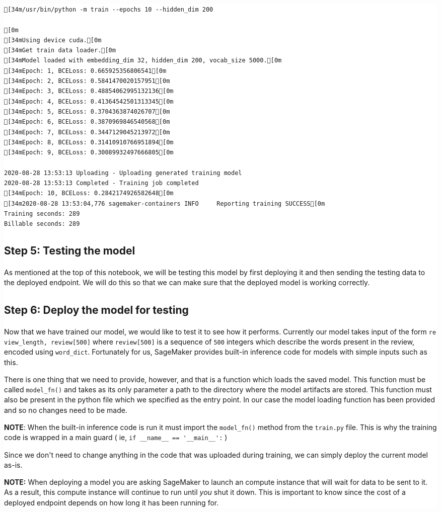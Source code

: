     [34m/usr/bin/python -m train --epochs 10 --hidden_dim 200
    
    [0m
    [34mUsing device cuda.[0m
    [34mGet train data loader.[0m
    [34mModel loaded with embedding_dim 32, hidden_dim 200, vocab_size 5000.[0m
    [34mEpoch: 1, BCELoss: 0.665925356806541[0m
    [34mEpoch: 2, BCELoss: 0.5841470020157951[0m
    [34mEpoch: 3, BCELoss: 0.48854062995132136[0m
    [34mEpoch: 4, BCELoss: 0.41364542501313345[0m
    [34mEpoch: 5, BCELoss: 0.3704363874026707[0m
    [34mEpoch: 6, BCELoss: 0.3870969846540568[0m
    [34mEpoch: 7, BCELoss: 0.3447129045213972[0m
    [34mEpoch: 8, BCELoss: 0.31410910766951894[0m
    [34mEpoch: 9, BCELoss: 0.30089932497666805[0m
    
    2020-08-28 13:53:13 Uploading - Uploading generated training model
    2020-08-28 13:53:13 Completed - Training job completed
    [34mEpoch: 10, BCELoss: 0.2842174926582648[0m
    [34m2020-08-28 13:53:04,776 sagemaker-containers INFO     Reporting training SUCCESS[0m
    Training seconds: 289
    Billable seconds: 289


## Step 5: Testing the model

As mentioned at the top of this notebook, we will be testing this model by first deploying it and then sending the testing data to the deployed endpoint. We will do this so that we can make sure that the deployed model is working correctly.

## Step 6: Deploy the model for testing

Now that we have trained our model, we would like to test it to see how it performs. Currently our model takes input of the form `review_length, review[500]` where `review[500]` is a sequence of `500` integers which describe the words present in the review, encoded using `word_dict`. Fortunately for us, SageMaker provides built-in inference code for models with simple inputs such as this.

There is one thing that we need to provide, however, and that is a function which loads the saved model. This function must be called `model_fn()` and takes as its only parameter a path to the directory where the model artifacts are stored. This function must also be present in the python file which we specified as the entry point. In our case the model loading function has been provided and so no changes need to be made.

**NOTE**: When the built-in inference code is run it must import the `model_fn()` method from the `train.py` file. This is why the training code is wrapped in a main guard ( ie, `if __name__ == '__main__':` )

Since we don't need to change anything in the code that was uploaded during training, we can simply deploy the current model as-is.

**NOTE:** When deploying a model you are asking SageMaker to launch an compute instance that will wait for data to be sent to it. As a result, this compute instance will continue to run until *you* shut it down. This is important to know since the cost of a deployed endpoint depends on how long it has been running for.
